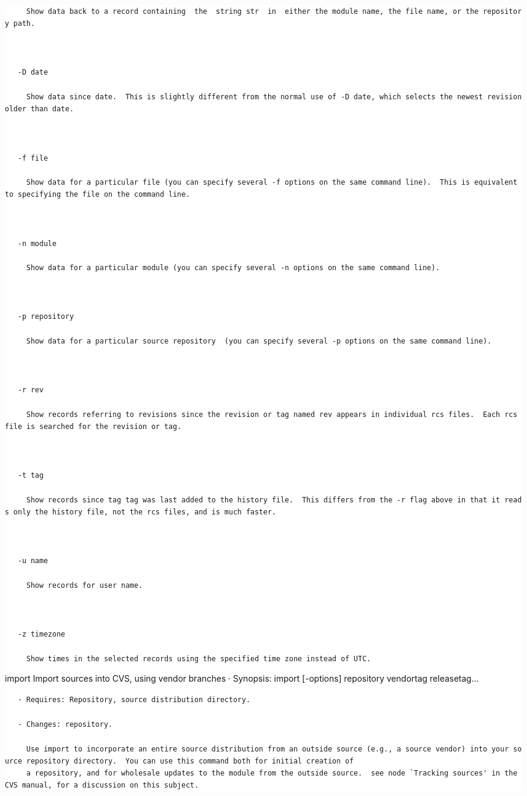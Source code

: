          Show data back to a record containing  the  string str  in  either the module name, the file name, or the repository path.



       -D date

         Show data since date.  This is slightly different from the normal use of -D date, which selects the newest revision older than date.



       -f file

         Show data for a particular file (you can specify several -f options on the same command line).  This is equivalent to specifying the file on the command line.



       -n module

         Show data for a particular module (you can specify several -n options on the same command line).



       -p repository

         Show data for a particular source repository  (you can specify several -p options on the same command line).



       -r rev

         Show records referring to revisions since the revision or tag named rev appears in individual rcs files.  Each rcs file is searched for the revision or tag.



       -t tag

         Show records since tag tag was last added to the history file.  This differs from the -r flag above in that it reads only the history file, not the rcs files, and is much faster.



       -u name

         Show records for user name.



       -z timezone

         Show times in the selected records using the specified time zone instead of UTC.


import
   Import sources into CVS, using vendor branches
       · Synopsis: import [-options] repository vendortag releasetag...

       · Requires: Repository, source distribution directory.

       · Changes: repository.

         Use import to incorporate an entire source distribution from an outside source (e.g., a source vendor) into your source repository directory.  You can use this command both for initial creation of
         a repository, and for wholesale updates to the module from the outside source.  see node `Tracking sources' in the CVS manual, for a discussion on this subject.
